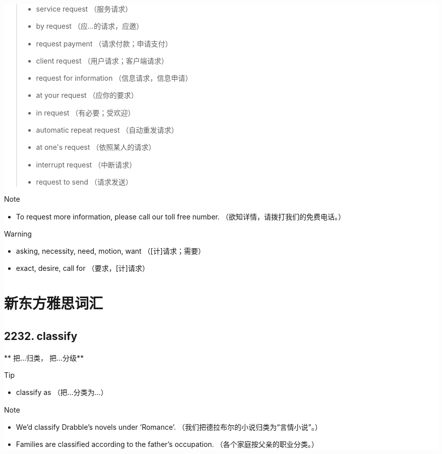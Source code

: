 >
> - service request （服务请求）
>
> - by request （应…的请求，应邀）
>
> - request payment （请求付款；申请支付）
>
> - client request （用户请求；客户端请求）
>
> - request for information （信息请求，信息申请）
>
> - at your request （应你的要求）
>
> - in request （有必要；受欢迎）
>
> - automatic repeat request （自动重发请求）
>
> - at one's request （依照某人的请求）
>
> - interrupt request （中断请求）
>
> - request to send （请求发送）
>

> [!NOTE]
>
> - To request more information, please call our toll free number. （欲知详情，请拨打我们的免费电话。）
>

> [!WARNING]
>
> - asking, necessity, need, motion, want （[计]请求；需要）
>
> - exact, desire, call for （要求，[计]请求）
>

# 新东方雅思词汇

## 2232. classify

** 把…归类， 把…分级**

> [!TIP]
>
> - classify as （把…分类为…）
>

> [!NOTE]
>
> - We’d classify Drabble’s novels under ‘Romance’. （我们把德拉布尔的小说归类为“言情小说”。）
>
> - Families are classified according to the father’s occupation. （各个家庭按父亲的职业分类。）
>
